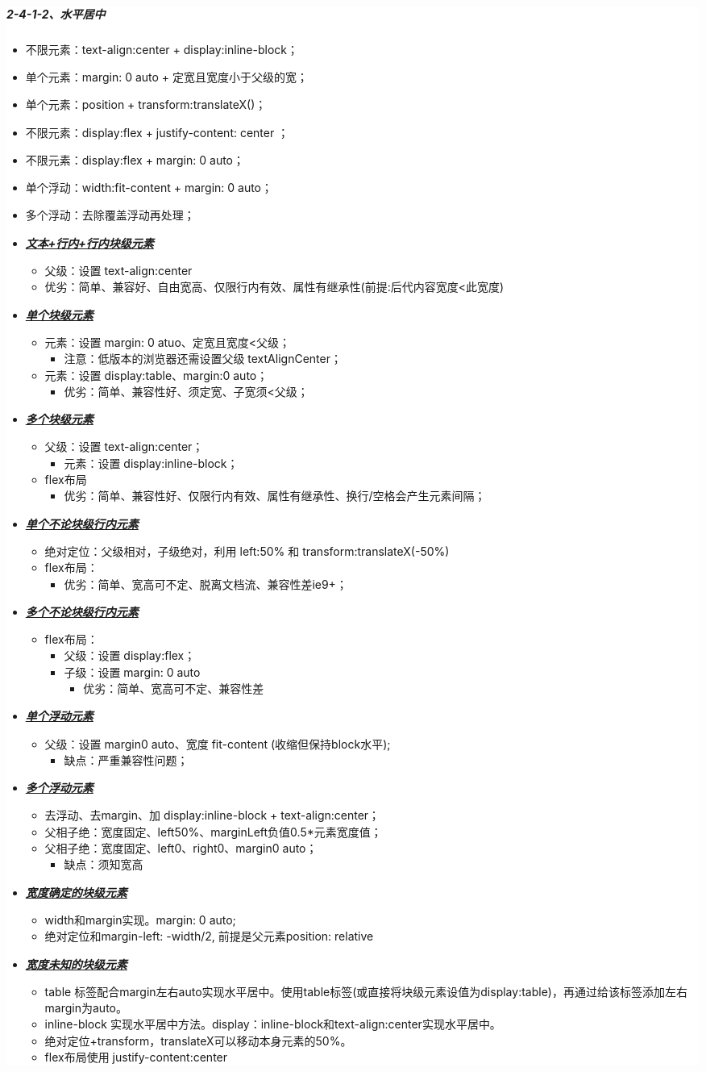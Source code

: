 

##### 2-4-1-2、水平居中

- 不限元素：text-align:center + display:inline-block；
- 单个元素：margin: 0 auto + 定宽且宽度小于父级的宽；
- 单个元素：position + transform:translateX()；
- 不限元素：display:flex + justify-content: center ；
- 不限元素：display:flex +  margin: 0 auto；
- 单个浮动：width:fit-content +  margin: 0 auto；
- 多个浮动：去除覆盖浮动再处理；

- **<u>*文本+行内+行内块级元素*</u>**
  - 父级：设置 text-align:center
  - 优劣：简单、兼容好、自由宽高、仅限行内有效、属性有继承性(前提:后代内容宽度<此宽度)
- **<u>*单个块级元素*</u>**
  - 元素：设置 margin: 0 atuo、定宽且宽度<父级；
    - 注意：低版本的浏览器还需设置父级 textAlignCenter；
  - 元素：设置 display:table、margin:0 auto；
    - 优劣：简单、兼容性好、须定宽、子宽须<父级；
- **<u>*多个块级元素*</u>**
  - 父级：设置 text-align:center；
    - 元素：设置 display:inline-block；
  - flex布局
    - 优劣：简单、兼容性好、仅限行内有效、属性有继承性、换行/空格会产生元素间隔；
- **<u>*单个不论块级行内元素*</u>**
  - 绝对定位：父级相对，子级绝对，利用 left:50% 和 transform:translateX(-50%)
  - flex布局：
    - 优劣：简单、宽高可不定、脱离文档流、兼容性差ie9+；
- **<u>*多个不论块级行内元素*</u>**
  - flex布局：
    - 父级：设置 display:flex；
    - 子级：设置 margin: 0 auto
      - 优劣：简单、宽高可不定、兼容性差
- **<u>*单个浮动元素*</u>**
  - 父级：设置 margin0 auto、宽度 fit-content (收缩但保持block水平);
    - 缺点：严重兼容性问题；
- **<u>*多个浮动元素*</u>**
  - 去浮动、去margin、加 display:inline-block + text-align:center；
  - 父相子绝：宽度固定、left50%、marginLeft负值0.5*元素宽度值；
  - 父相子绝：宽度固定、left0、right0、margin0 auto；
    - 缺点：须知宽高

- **<u>*宽度确定的块级元素*</u>**
  - width和margin实现。margin: 0 auto;
  - 绝对定位和margin-left: -width/2, 前提是父元素position: relative

- **<u>*宽度未知的块级元素*</u>**
  - table 标签配合margin左右auto实现水平居中。使用table标签(或直接将块级元素设值为display:table)，再通过给该标签添加左右margin为auto。
  - inline-block 实现水平居中方法。display：inline-block和text-align:center实现水平居中。
  - 绝对定位+transform，translateX可以移动本身元素的50%。
  - flex布局使用 justify-content:center

